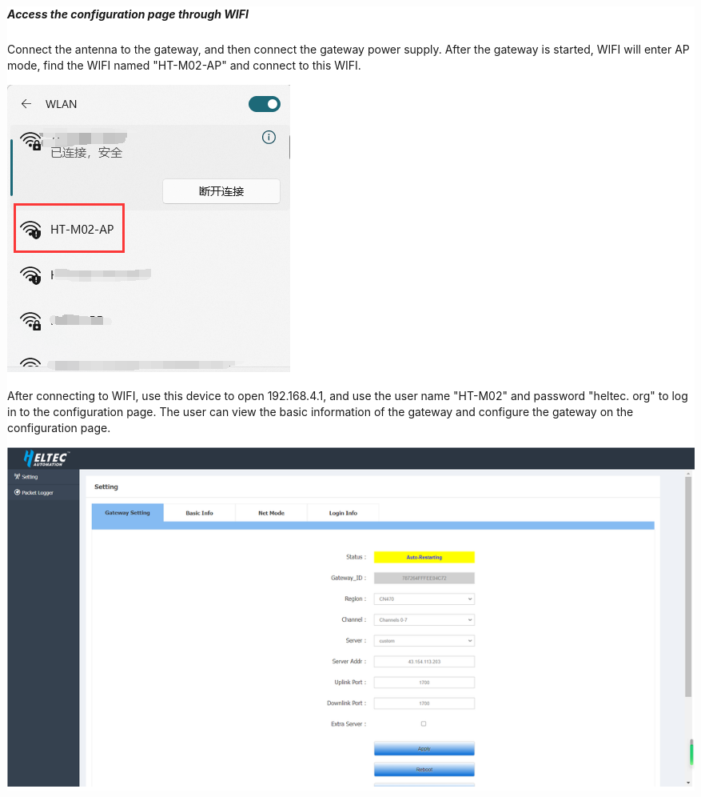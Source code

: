 
##### Access the configuration page through WIFI
Connect the antenna to the gateway, and then connect the gateway power supply.  After the gateway is started, WIFI will enter AP mode, find the WIFI named "HT-M02-AP" and connect to this WIFI.

![](img/quick_start/05.png)

After connecting to WIFI, use this device to open 192.168.4.1, and use the user name "HT-M02" and password "heltec. org" to log in to the configuration page. The user can view the basic information of the gateway and configure the gateway on the configuration page.

![](img/quick_start/02.jpg)
